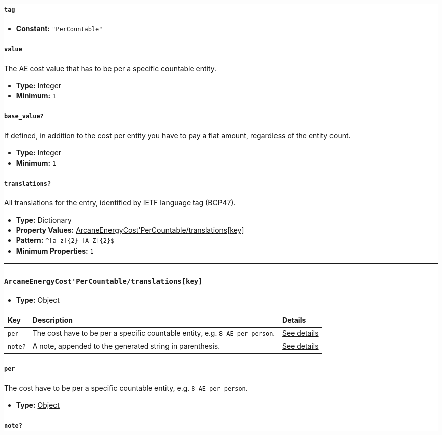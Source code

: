 #### <a name="ArcaneEnergyCost'PerCountable/tag"></a> `tag`

- **Constant:** `"PerCountable"`

#### <a name="ArcaneEnergyCost'PerCountable/value"></a> `value`

The AE cost value that has to be per a specific countable entity.

- **Type:** Integer
- **Minimum:** `1`

#### <a name="ArcaneEnergyCost'PerCountable/base_value"></a> `base_value?`

If defined, in addition to the cost per entity you have to pay a flat
amount, regardless of the entity count.

- **Type:** Integer
- **Minimum:** `1`

#### <a name="ArcaneEnergyCost'PerCountable/translations"></a> `translations?`

All translations for the entry, identified by IETF language tag
(BCP47).

- **Type:** Dictionary
- **Property Values:** <a href="#ArcaneEnergyCost'PerCountable/translations[key]">ArcaneEnergyCost'PerCountable/translations[key]</a>
- **Pattern:** `^[a-z]{2}-[A-Z]{2}$`
- **Minimum Properties:** `1`

---

### <a name="ArcaneEnergyCost'PerCountable/translations[key]"></a> `ArcaneEnergyCost'PerCountable/translations[key]`

- **Type:** Object

Key | Description | Details
:-- | :-- | :--
`per` | The cost have to be per a specific countable entity, e.g. `8 AE per person`. | <a href="#ArcaneEnergyCost'PerCountable/translations[key]/per">See details</a>
`note?` | A note, appended to the generated string in parenthesis. | <a href="#ArcaneEnergyCost'PerCountable/translations[key]/note">See details</a>

#### <a name="ArcaneEnergyCost'PerCountable/translations[key]/per"></a> `per`

The cost have to be per a specific countable entity, e.g. `8 AE per
person`.

- **Type:** <a href="#ArcaneEnergyCost'PerCountable/translations[key]/per">Object</a>

#### <a name="ArcaneEnergyCost'PerCountable/translations[key]/note"></a> `note?`
